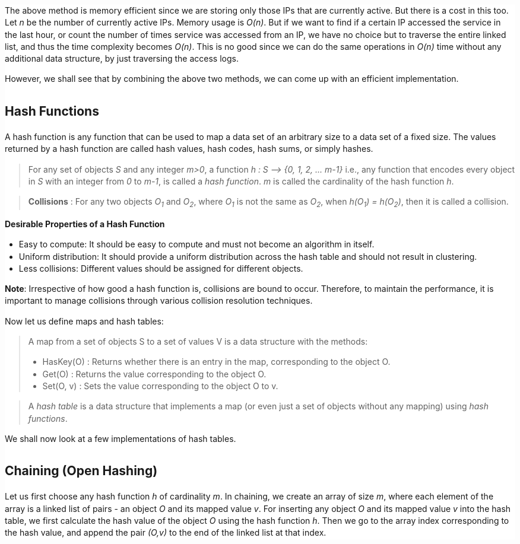 The above method is memory efficient since we are storing only those IPs that are currently active. But there is a cost in this too. Let *n* be the number of currently active IPs. Memory usage is *O(n)*. But if we want to find if a certain IP accessed the service in the last hour, or count the number of times service was accessed from an IP, we have no choice but to traverse the entire linked list, and thus the time complexity becomes *O(n)*. This is no good since we can do the same operations in *O(n)* time without any additional data structure, by just traversing the access logs. 

However, we shall see that by combining the above two methods, we can come up with an efficient implementation.

## Hash Functions

A hash function is any function that can be used to map a data set of an arbitrary size to a data set of a fixed size. The values returned by a hash function are called hash values, hash codes, hash sums, or simply hashes.

> For any set of objects *S* and any integer *m>0*, a function *h : S --> {0, 1, 2, ... m-1}* i.e., any function that encodes every object in *S* with an integer from *0* to *m-1*, is called a *hash function*. 
> *m* is called the cardinality of the hash function *h*.

> **Collisions** : For any two objects *O<sub>1</sub>* and *O<sub>2</sub>*, where *O<sub>1</sub>* is not the same as *O<sub>2</sub>*, when *h(O<sub>1</sub>) = h(O<sub>2</sub>)*, then it is called a collision. 

**Desirable Properties of a Hash Function**
* Easy to compute: It should be easy to compute and must not become an algorithm in itself.
* Uniform distribution: It should provide a uniform distribution across the hash table and should not result in clustering.
* Less collisions: Different values should be assigned for different objects. 

**Note**: Irrespective of how good a hash function is, collisions are bound to occur. Therefore, to maintain the performance, it is important to manage collisions through various collision resolution techniques.

Now let us define maps and hash tables:

> A map from a set of objects S to a set of values V is a data structure with the methods:
> * HasKey(O) : Returns whether there is an entry in the map, corresponding to the object O. 
> * Get(O) : Returns the value corresponding to the object O.
> * Set(O, v) : Sets the value corresponding to the object O to v.

> A *hash table* is a data structure that implements a map (or even just a set of objects without any mapping) using *hash functions*.

We shall now look at a few implementations of hash tables.

## Chaining (Open Hashing)

Let us first choose any hash function *h* of cardinality *m*. In chaining, we create an array of size *m*, where each element of the array is a linked list of pairs - an object *O* and its mapped value *v*. For inserting any object *O* and its mapped value *v* into the hash table, we first calculate the hash value of the object *O* using the hash function *h*. Then we go to the array index corresponding to the hash value, and append the pair *(O,v)* to the end of the linked list at that index.
